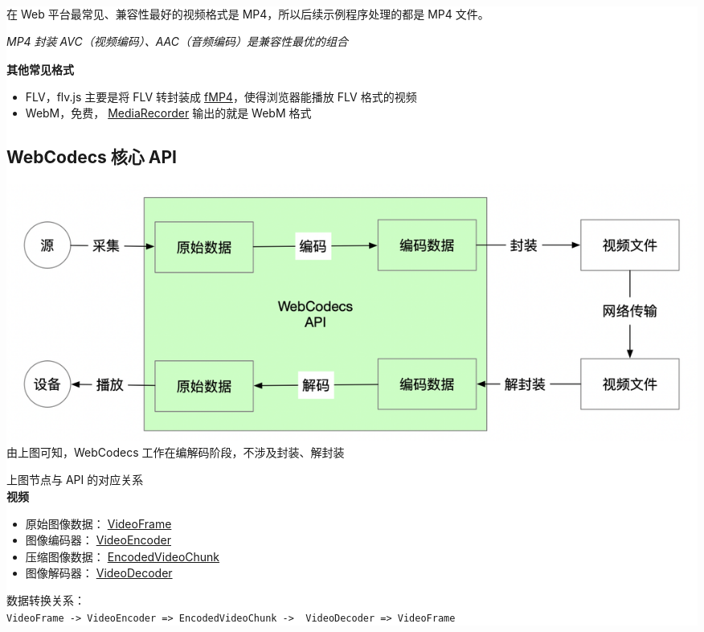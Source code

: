 在 Web 平台最常见、兼容性最好的视频格式是 MP4，所以后续示例程序处理的都是 MP4 文件。  

*MP4 封装 AVC（视频编码）、AAC（音频编码）是兼容性最优的组合*  

**其他常见格式**
- FLV，flv.js 主要是将 FLV 转封装成 [fMP4][10]，使得浏览器能播放 FLV 格式的视频  
- WebM，免费， [MediaRecorder][9] 输出的就是 WebM 格式  

## WebCodecs 核心 API

![音视频工作流程](./media-workflow.png)  
由上图可知，WebCodecs 工作在编解码阶段，不涉及封装、解封装  

上图节点与 API 的对应关系  
**视频**
- 原始图像数据： [VideoFrame][1]
- 图像编码器： [VideoEncoder][3]
- 压缩图像数据： [EncodedVideoChunk][5]
- 图像解码器： [VideoDecoder][4]

数据转换关系：  
`VideoFrame -> VideoEncoder => EncodedVideoChunk ->  VideoDecoder => VideoFrame`

[1]: https://developer.mozilla.org/en-US/docs/Web/API/VideoFrame
[2]: https://developer.mozilla.org/en-US/docs/Web/API/AudioData
[3]: https://developer.mozilla.org/en-US/docs/Web/API/VideoEncoder
[4]: https://developer.mozilla.org/en-US/docs/Web/API/VideoDecoder
[5]: https://developer.mozilla.org/en-US/docs/Web/API/EncodedVideoChunk
[6]: https://developer.mozilla.org/en-US/docs/Web/API/AudioEncoder
[7]: https://developer.mozilla.org/en-US/docs/Web/API/EncodedAudioChunk
[8]: https://developer.mozilla.org/en-US/docs/Web/API/AudioDecoder
[9]: https://developer.mozilla.org/zh-CN/docs/Web/API/MediaRecorder
[10]: https://github.com/CharonChui/AndroidNote/blob/master/VideoDevelopment/%E8%A7%86%E9%A2%91%E5%B0%81%E8%A3%85%E6%A0%BC%E5%BC%8F/fMP4%E6%A0%BC%E5%BC%8F%E8%AF%A6%E8%A7%A3.md
